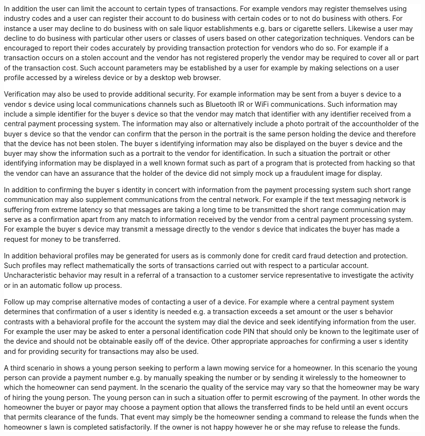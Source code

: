 In addition the user can limit the account to certain types of transactions. For example vendors may register themselves using industry codes and a user can register their account to do business with certain codes or to not do business with others. For instance a user may decline to do business with on sale liquor establishments e.g. bars or cigarette sellers. Likewise a user may decline to do business with particular other users or classes of users based on other categorization techniques. Vendors can be encouraged to report their codes accurately by providing transaction protection for vendors who do so. For example if a transaction occurs on a stolen account and the vendor has not registered properly the vendor may be required to cover all or part of the transaction cost. Such account parameters may be established by a user for example by making selections on a user profile accessed by a wireless device or by a desktop web browser.

Verification may also be used to provide additional security. For example information may be sent from a buyer s device to a vendor s device using local communications channels such as Bluetooth IR or WiFi communications. Such information may include a simple identifier for the buyer s device so that the vendor may match that identifier with any identifier received from a central payment processing system. The information may also or alternatively include a photo portrait of the accountholder of the buyer s device so that the vendor can confirm that the person in the portrait is the same person holding the device and therefore that the device has not been stolen. The buyer s identifying information may also be displayed on the buyer s device and the buyer may show the information such as a portrait to the vendor for identification. In such a situation the portrait or other identifying information may be displayed in a well known format such as part of a program that is protected from hacking so that the vendor can have an assurance that the holder of the device did not simply mock up a fraudulent image for display.

In addition to confirming the buyer s identity in concert with information from the payment processing system such short range communication may also supplement communications from the central network. For example if the text messaging network is suffering from extreme latency so that messages are taking a long time to be transmitted the short range communication may serve as a confirmation apart from any match to information received by the vendor from a central payment processing system. For example the buyer s device may transmit a message directly to the vendor s device that indicates the buyer has made a request for money to be transferred.

In addition behavioral profiles may be generated for users as is commonly done for credit card fraud detection and protection. Such profiles may reflect mathematically the sorts of transactions carried out with respect to a particular account. Uncharacteristic behavior may result in a referral of a transaction to a customer service representative to investigate the activity or in an automatic follow up process.

Follow up may comprise alternative modes of contacting a user of a device. For example where a central payment system determines that confirmation of a user s identity is needed e.g. a transaction exceeds a set amount or the user s behavior contrasts with a behavioral profile for the account the system may dial the device and seek identifying information from the user. For example the user may be asked to enter a personal identification code PIN that should only be known to the legitimate user of the device and should not be obtainable easily off of the device. Other appropriate approaches for confirming a user s identity and for providing security for transactions may also be used.

A third scenario in shows a young person seeking to perform a lawn mowing service for a homeowner. In this scenario the young person can provide a payment number e.g. by manually speaking the number or by sending it wirelessly to the homeowner to which the homeowner can send payment. In the scenario the quality of the service may vary so that the homeowner may be wary of hiring the young person. The young person can in such a situation offer to permit escrowing of the payment. In other words the homeowner the buyer or payor may choose a payment option that allows the transferred finds to be held until an event occurs that permits clearance of the funds. That event may simply be the homeowner sending a command to release the funds when the homeowner s lawn is completed satisfactorily. If the owner is not happy however he or she may refuse to release the funds.
